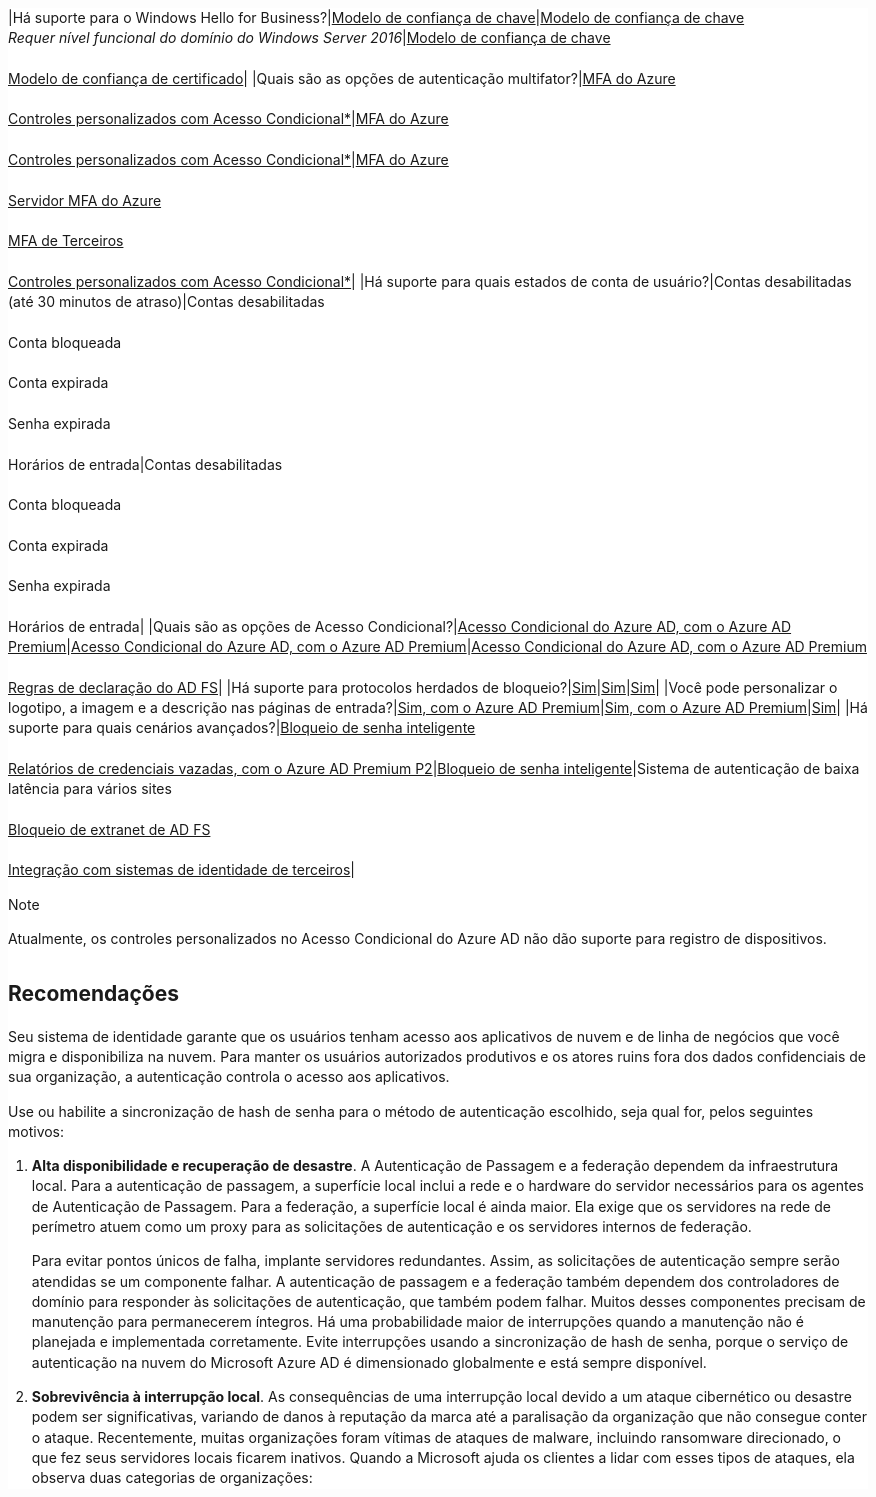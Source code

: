 |Há suporte para o Windows Hello for Business?|[Modelo de confiança de chave](/windows/security/identity-protection/hello-for-business/hello-identity-verification)|[Modelo de confiança de chave](/windows/security/identity-protection/hello-for-business/hello-identity-verification)<br>*Requer nível funcional do domínio do Windows Server 2016*|[Modelo de confiança de chave](/windows/security/identity-protection/hello-for-business/hello-identity-verification)<br><br>[Modelo de confiança de certificado](/windows/security/identity-protection/hello-for-business/hello-key-trust-adfs)|
|Quais são as opções de autenticação multifator?|[MFA do Azure](/azure/multi-factor-authentication/)<br><br>[Controles personalizados com Acesso Condicional*](../../active-directory/conditional-access/controls.md)|[MFA do Azure](/azure/multi-factor-authentication/)<br><br>[Controles personalizados com Acesso Condicional*](../../active-directory/conditional-access/controls.md)|[MFA do Azure](/azure/multi-factor-authentication/)<br><br>[Servidor MFA do Azure](../../active-directory/authentication/howto-mfaserver-deploy.md)<br><br>[MFA de Terceiros](/windows-server/identity/ad-fs/operations/configure-additional-authentication-methods-for-ad-fs)<br><br>[Controles personalizados com Acesso Condicional*](../../active-directory/conditional-access/controls.md)|
|Há suporte para quais estados de conta de usuário?|Contas desabilitadas<br>(até 30 minutos de atraso)|Contas desabilitadas<br><br>Conta bloqueada<br><br>Conta expirada<br><br>Senha expirada<br><br>Horários de entrada|Contas desabilitadas<br><br>Conta bloqueada<br><br>Conta expirada<br><br>Senha expirada<br><br>Horários de entrada|
|Quais são as opções de Acesso Condicional?|[Acesso Condicional do Azure AD, com o Azure AD Premium](../../active-directory/conditional-access/overview.md)|[Acesso Condicional do Azure AD, com o Azure AD Premium](../../active-directory/conditional-access/overview.md)|[Acesso Condicional do Azure AD, com o Azure AD Premium](../../active-directory/conditional-access/overview.md)<br><br>[Regras de declaração do AD FS](https://adfshelp.microsoft.com/AadTrustClaims/ClaimsGenerator)|
|Há suporte para protocolos herdados de bloqueio?|[Sim](../../active-directory/conditional-access/overview.md)|[Sim](../../active-directory/conditional-access/overview.md)|[Sim](/windows-server/identity/ad-fs/operations/access-control-policies-w2k12)|
|Você pode personalizar o logotipo, a imagem e a descrição nas páginas de entrada?|[Sim, com o Azure AD Premium](../../active-directory/fundamentals/customize-branding.md)|[Sim, com o Azure AD Premium](../../active-directory/fundamentals/customize-branding.md)|[Sim](../../active-directory/hybrid/how-to-connect-fed-management.md)|
|Há suporte para quais cenários avançados?|[Bloqueio de senha inteligente](../../active-directory/authentication/howto-password-smart-lockout.md)<br><br>[Relatórios de credenciais vazadas, com o Azure AD Premium P2](../identity-protection/overview-identity-protection.md)|[Bloqueio de senha inteligente](../../active-directory/authentication/howto-password-smart-lockout.md)|Sistema de autenticação de baixa latência para vários sites<br><br>[Bloqueio de extranet de AD FS](/windows-server/identity/ad-fs/operations/configure-ad-fs-extranet-soft-lockout-protection)<br><br>[Integração com sistemas de identidade de terceiros](../../active-directory/hybrid/how-to-connect-fed-compatibility.md)|

> [!NOTE]
> Atualmente, os controles personalizados no Acesso Condicional do Azure AD não dão suporte para registro de dispositivos.

## <a name="recommendations"></a>Recomendações
Seu sistema de identidade garante que os usuários tenham acesso aos aplicativos de nuvem e de linha de negócios que você migra e disponibiliza na nuvem. Para manter os usuários autorizados produtivos e os atores ruins fora dos dados confidenciais de sua organização, a autenticação controla o acesso aos aplicativos.

Use ou habilite a sincronização de hash de senha para o método de autenticação escolhido, seja qual for, pelos seguintes motivos:

1. **Alta disponibilidade e recuperação de desastre**. A Autenticação de Passagem e a federação dependem da infraestrutura local. Para a autenticação de passagem, a superfície local inclui a rede e o hardware do servidor necessários para os agentes de Autenticação de Passagem. Para a federação, a superfície local é ainda maior. Ela exige que os servidores na rede de perímetro atuem como um proxy para as solicitações de autenticação e os servidores internos de federação.

    Para evitar pontos únicos de falha, implante servidores redundantes. Assim, as solicitações de autenticação sempre serão atendidas se um componente falhar. A autenticação de passagem e a federação também dependem dos controladores de domínio para responder às solicitações de autenticação, que também podem falhar. Muitos desses componentes precisam de manutenção para permanecerem íntegros. Há uma probabilidade maior de interrupções quando a manutenção não é planejada e implementada corretamente. Evite interrupções usando a sincronização de hash de senha, porque o serviço de autenticação na nuvem do Microsoft Azure AD é dimensionado globalmente e está sempre disponível.

2. **Sobrevivência à interrupção local**.  As consequências de uma interrupção local devido a um ataque cibernético ou desastre podem ser significativas, variando de danos à reputação da marca até a paralisação da organização que não consegue conter o ataque. Recentemente, muitas organizações foram vítimas de ataques de malware, incluindo ransomware direcionado, o que fez seus servidores locais ficarem inativos. Quando a Microsoft ajuda os clientes a lidar com esses tipos de ataques, ela observa duas categorias de organizações:
